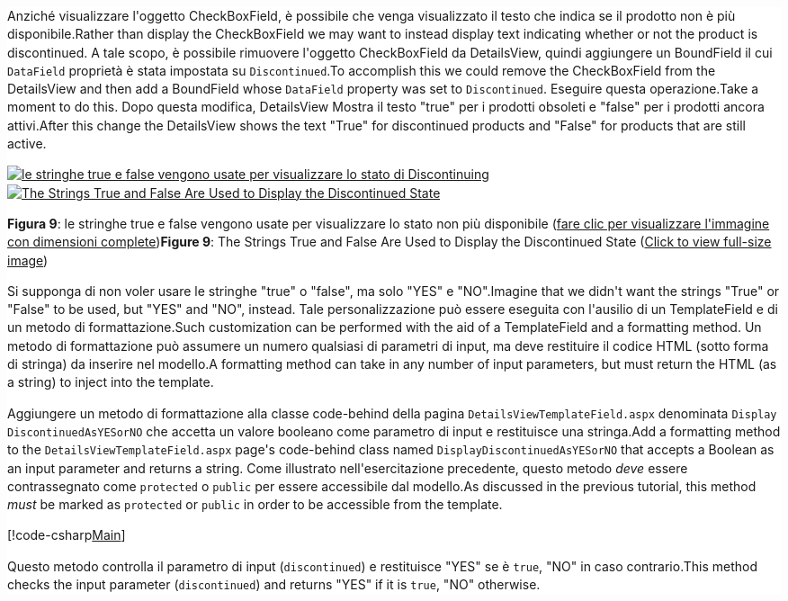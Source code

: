 <span data-ttu-id="8a642-191">Anziché visualizzare l'oggetto CheckBoxField, è possibile che venga visualizzato il testo che indica se il prodotto non è più disponibile.</span><span class="sxs-lookup"><span data-stu-id="8a642-191">Rather than display the CheckBoxField we may want to instead display text indicating whether or not the product is discontinued.</span></span> <span data-ttu-id="8a642-192">A tale scopo, è possibile rimuovere l'oggetto CheckBoxField da DetailsView, quindi aggiungere un BoundField il cui `DataField` proprietà è stata impostata su `Discontinued`.</span><span class="sxs-lookup"><span data-stu-id="8a642-192">To accomplish this we could remove the CheckBoxField from the DetailsView and then add a BoundField whose `DataField` property was set to `Discontinued`.</span></span> <span data-ttu-id="8a642-193">Eseguire questa operazione.</span><span class="sxs-lookup"><span data-stu-id="8a642-193">Take a moment to do this.</span></span> <span data-ttu-id="8a642-194">Dopo questa modifica, DetailsView Mostra il testo "true" per i prodotti obsoleti e "false" per i prodotti ancora attivi.</span><span class="sxs-lookup"><span data-stu-id="8a642-194">After this change the DetailsView shows the text "True" for discontinued products and "False" for products that are still active.</span></span>

<span data-ttu-id="8a642-195">[![le stringhe true e false vengono usate per visualizzare lo stato di Discontinuing](using-templatefields-in-the-detailsview-control-cs/_static/image26.png)](using-templatefields-in-the-detailsview-control-cs/_static/image25.png)</span><span class="sxs-lookup"><span data-stu-id="8a642-195">[![The Strings True and False Are Used to Display the Discontinued State](using-templatefields-in-the-detailsview-control-cs/_static/image26.png)](using-templatefields-in-the-detailsview-control-cs/_static/image25.png)</span></span>

<span data-ttu-id="8a642-196">**Figura 9**: le stringhe true e false vengono usate per visualizzare lo stato non più disponibile ([fare clic per visualizzare l'immagine con dimensioni complete](using-templatefields-in-the-detailsview-control-cs/_static/image27.png))</span><span class="sxs-lookup"><span data-stu-id="8a642-196">**Figure 9**: The Strings True and False Are Used to Display the Discontinued State ([Click to view full-size image](using-templatefields-in-the-detailsview-control-cs/_static/image27.png))</span></span>

<span data-ttu-id="8a642-197">Si supponga di non voler usare le stringhe "true" o "false", ma solo "YES" e "NO".</span><span class="sxs-lookup"><span data-stu-id="8a642-197">Imagine that we didn't want the strings "True" or "False" to be used, but "YES" and "NO", instead.</span></span> <span data-ttu-id="8a642-198">Tale personalizzazione può essere eseguita con l'ausilio di un TemplateField e di un metodo di formattazione.</span><span class="sxs-lookup"><span data-stu-id="8a642-198">Such customization can be performed with the aid of a TemplateField and a formatting method.</span></span> <span data-ttu-id="8a642-199">Un metodo di formattazione può assumere un numero qualsiasi di parametri di input, ma deve restituire il codice HTML (sotto forma di stringa) da inserire nel modello.</span><span class="sxs-lookup"><span data-stu-id="8a642-199">A formatting method can take in any number of input parameters, but must return the HTML (as a string) to inject into the template.</span></span>

<span data-ttu-id="8a642-200">Aggiungere un metodo di formattazione alla classe code-behind della pagina `DetailsViewTemplateField.aspx` denominata `DisplayDiscontinuedAsYESorNO` che accetta un valore booleano come parametro di input e restituisce una stringa.</span><span class="sxs-lookup"><span data-stu-id="8a642-200">Add a formatting method to the `DetailsViewTemplateField.aspx` page's code-behind class named `DisplayDiscontinuedAsYESorNO` that accepts a Boolean as an input parameter and returns a string.</span></span> <span data-ttu-id="8a642-201">Come illustrato nell'esercitazione precedente, questo metodo *deve* essere contrassegnato come `protected` o `public` per essere accessibile dal modello.</span><span class="sxs-lookup"><span data-stu-id="8a642-201">As discussed in the previous tutorial, this method *must* be marked as `protected` or `public` in order to be accessible from the template.</span></span>

[!code-csharp[Main](using-templatefields-in-the-detailsview-control-cs/samples/sample4.cs)]

<span data-ttu-id="8a642-202">Questo metodo controlla il parametro di input (`discontinued`) e restituisce "YES" se è `true`, "NO" in caso contrario.</span><span class="sxs-lookup"><span data-stu-id="8a642-202">This method checks the input parameter (`discontinued`) and returns "YES" if it is `true`, "NO" otherwise.</span></span>
